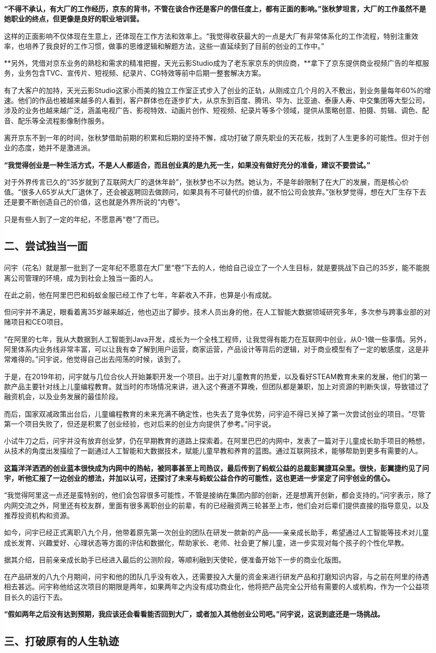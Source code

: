 **“不得不承认，有大厂的工作经历，京东的背书，不管在谈合作还是客户的信任度上，都有正面的影响。”张秋梦坦言，大厂的工作虽然不是她职业的终点，但更像是良好的职业培训营。**

这样的正面影响不仅体现在生意上，还体现在工作方法和效率上。“我觉得收获最大的一点是大厂有非常体系化的工作流程，特别注重效率，也培养了我良好的工作习惯，做事的思维逻辑和解题方法，这些一直延续到了目前的创业的工作中。”

**另外，凭借对京东业务的熟稔和需求的精准把握，天光云影Studio成为了老东家京东的供应商，**拿下了京东提供商业视频广告的年框服务，业务包含TVC、宣传片、短视频、纪录片、CG特效等前中后期一整套解决方案。

有了大客户的加持，天光云影Studio这家小而美的独立工作室正式步入了创业的正轨，从刚成立几个月的入不敷出，到业务量每年60%的增速。他们的作品也被越来越多的人看到，客户群体也在逐步扩大，从京东到百度、腾讯、华为、比亚迪、泰康人寿、中交集团等大型公司，涉及的业务也越来越广泛，涵盖电视广告、影视特效、动画片创作、短视频、纪录片等多个领域，提供从策略创意、拍摄、剪辑、调⾊、配⾳、配乐等全流程影像制作服务。

离开京东不到一年的时间，张秋梦借助前期的积累和后期的坚持不懈，成功打破了原先职业的天花板，找到了人生更多的可能性。但对于创业的态度，她并不是激进派。

**“我觉得创业是一种生活方式，不是人人都适合，而且创业真的是九死一生，如果没有做好充分的准备，建议不要尝试。”**

对于外界传言已久的“35岁就到了互联网大厂的退休年龄”，张秋梦也不以为然。她认为，不是年龄限制了在大厂的发展，而是核心价值。“很多人65岁从大厂退休了，还会被返聘回去做顾问，如果具有不可替代的价值，就不怕公司会放弃。”张秋梦觉得，想在大厂生存下去还是要不断创造自己的价值，这也就是外界所说的“内卷”。

只是有些人到了一定的年纪，不愿意再“卷”了而已。

## 二、尝试独当一面

问宇（花名）就是那一批到了一定年纪不愿意在大厂里“卷”下去的人，他给自己设立了一个人生目标，就是要挑战下自己的35岁，能不能脱离公司管理的环境，成为到社会上独当一面的人。

在此之前，他在阿里巴巴和蚂蚁金服已经工作了七年，年薪收入不菲，也算是小有成就。

但问宇并不满足，眼看着离35岁越来越近，他也迈出了脚步。技术人员出身的他，在人工智能大数据领域研究多年，多次参与跨事业部的对赌项目和CEO项目。

“在阿里的七年，我从大数据到人工智能到Java开发，成长为一个全栈工程师，让我觉得有能力在互联网中创业，从0-1做一些事情。另外，阿里体系内业务线非常丰富，可以让我有幸了解到用户运营，商家运营，产品设计等背后的逻辑，对于商业模型有了一定的敏感度，这是非常难得的。”问宇说，他觉得自己出去闯荡的时候，该到了。

于是，在2019年初，问宇就与几位合伙人开始兼职开发一个项目。出于对儿童教育的热爱，以及看好STEAM教育未来的发展，他们的第一款产品主要针对线上儿童编程教育。就当时的市场情况来讲，进入这个赛道不算晚，但团队都是兼职，加上对资源的判断失误，导致错过了融资机会，以及业务发展的最佳阶段。

而后，国家双减政策出台后，儿童编程教育的未来充满不确定性，也失去了竞争优势，问宇迫不得已关掉了第一次尝试创业的项目。“尽管第一个项目失败了，但还是积累了创业经验，也对后来的创业方向提供了参考。”问宇说。

小试牛刀之后，问宇并没有放弃创业梦，仍在早期教育的道路上探索着。在阿里巴巴的内网中，发表了一篇对于儿童成长助手项目的畅想，从技术的角度出发描绘了一副通过人工智能和大数据技术，赋能儿童早教和养育的蓝图。通过互联网技术，能够帮助到更多有需要的人。

**这篇洋洋洒洒的创业蓝本很快成为内网中的热帖，被同事甚至上司热议，最后传到了蚂蚁公益的总裁彭翼捷耳朵里。很快，彭翼捷约见了问宇，听他汇报了一边创业的想法，并加以认可，还探讨了未来与蚂蚁公益合作的可能性，这也更进一步坚定了问宇创业的信心。**

“我觉得阿里这一点还是蛮特别的，他们会包容很多可能性，不管是接纳在集团内部的创新，还是想离开创新，都会支持的。”问宇表示，除了内网交流之外，阿里还有校友群，里面有很多离职创业的前辈，有的已经融资两三轮甚至上市，他们会对后辈们提供直接的指导意见，以及推荐投资机构和资源。

如今，问宇已经正式离职八九个月，他带着原先第一次创业的团队在研发一款新的产品——亲亲成长助手，希望通过人工智能等技术对儿童成长发育、兴趣爱好、心理状态等方面的评估和数据化，帮助家长、老师、社会更了解儿童，进一步实现对每个孩子的个性化早教。

据其介绍，目前亲亲成长助手已经进入最后的公测阶段，等顺利融到天使轮，便准备开始下一步的商业化版图。

在产品研发的八九个月期间，问宇和他的团队几乎没有收入，还需要投入大量的资金来进行研发产品和打磨知识内容，与之前在阿里的待遇相去甚远。问宇称他给这次项目的期限是两年，如果两年之内没有成功商业化，他将把产品完全公开给有需要的人或机构，作为一个公益项目长久的运行下去。

**“假如两年之后没有达到预期，我应该还会看看能否回到大厂，或者加入其他创业公司吧。”问宇说，这说到底还是一场挑战。**

## 三、打破原有的人生轨迹
